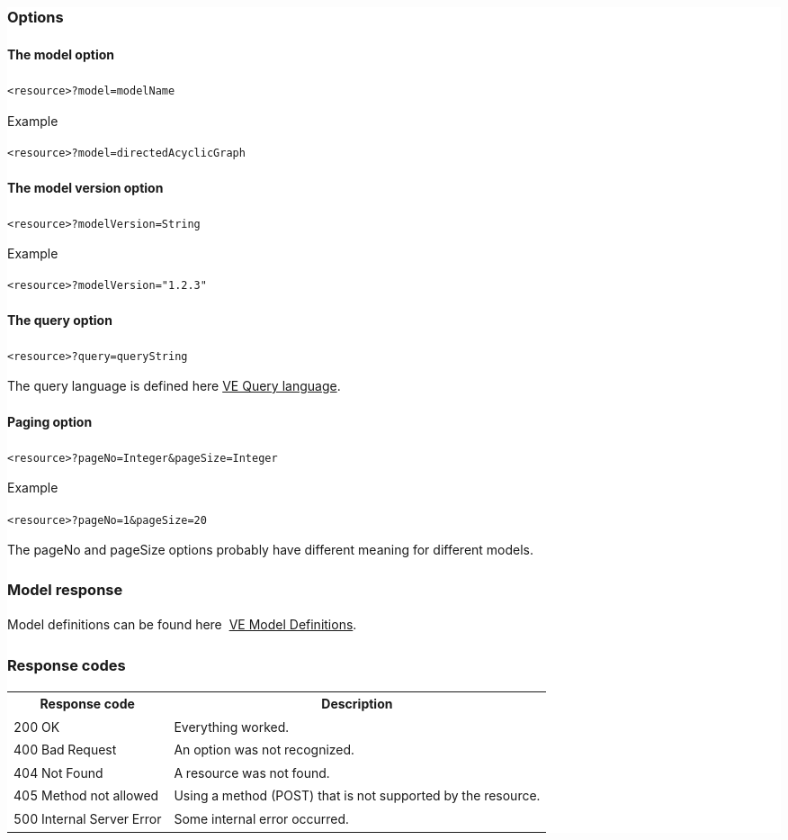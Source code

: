 ### Options

#### The model option

	<resource>?model=modelName

Example

	<resource>?model=directedAcyclicGraph


#### The model version option

	<resource>?modelVersion=String

Example

	<resource>?modelVersion="1.2.3"

#### The query option

	<resource>?query=queryString

The query language is defined here [VE Query language](query_language.html).
 

#### Paging option

	<resource>?pageNo=Integer&pageSize=Integer

Example

	<resource>?pageNo=1&pageSize=20

The pageNo and pageSize options probably have different meaning for different models.

### Model response

Model definitions can be found here  [VE Model Definitions](model_definitions.html).

### Response codes

<table>
  <tbody>
    <tr>
      <th>Response code</th>
      <th>Description</th>
    </tr>
    <tr>
      <td colspan="1">200 OK</td>
      <td colspan="1">Everything worked.</td>
    </tr>
    <tr>
      <td colspan="1">400 Bad Request</td>
      <td colspan="1">An option was not recognized.</td>
    </tr>
    <tr>
      <td colspan="1">404 Not Found</td>
      <td colspan="1">A resource was not found.</td>
    </tr>
    <tr>
      <td colspan="1">405 Method not allowed</td>
      <td colspan="1">Using a method (POST) that is not supported by the resource.</td>
    </tr>
    <tr>
      <td>500 Internal Server Error</td>
      <td>Some internal error occurred.</td>
    </tr>
  </tbody>
</table>